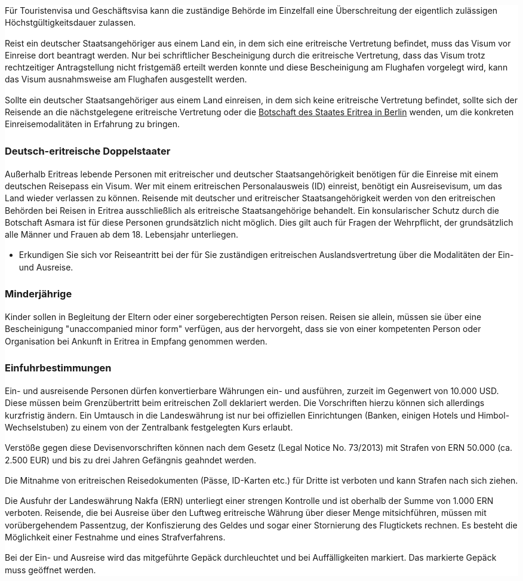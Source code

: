 Für Touristenvisa und Geschäftsvisa kann die zuständige Behörde im Einzelfall eine Überschreitung der eigentlich zulässigen Höchstgültigkeitsdauer zulassen.

Reist ein deutscher Staatsangehöriger aus einem Land ein, in dem sich eine eritreische Vertretung befindet, muss das Visum vor Einreise dort beantragt werden. Nur bei schriftlicher Bescheinigung durch die eritreische Vertretung, dass das Visum trotz rechtzeitiger Antragstellung nicht fristgemäß erteilt werden konnte und diese Bescheinigung am Flughafen vorgelegt wird, kann das Visum ausnahmsweise am Flughafen ausgestellt werden.

Sollte ein deutscher Staatsangehöriger aus einem Land einreisen, in dem sich keine eritreische Vertretung befindet, sollte sich der Reisende an die nächstgelegene eritreische Vertretung oder die [Botschaft des Staates Eritrea in Berlin](http://www.botschaft-eritrea.de) wenden, um die konkreten Einreisemodalitäten in Erfahrung zu bringen.

### Deutsch-eritreische Doppelstaater

Außerhalb Eritreas lebende Personen mit eritreischer und deutscher Staatsangehörigkeit benötigen für die Einreise mit einem deutschen Reisepass ein Visum. Wer mit einem eritreischen Personalausweis (ID) einreist, benötigt ein Ausreisevisum, um das Land wieder verlassen zu können. Reisende mit deutscher und eritreischer Staatsangehörigkeit werden von den eritreischen Behörden bei Reisen in Eritrea ausschließlich als eritreische Staatsangehörige behandelt. Ein konsularischer Schutz durch die Botschaft Asmara ist für diese Personen grundsätzlich nicht möglich. Dies gilt auch für Fragen der Wehrpflicht, der grundsätzlich alle Männer und Frauen ab dem 18. Lebensjahr unterliegen.

* Erkundigen Sie sich vor Reiseantritt bei der für Sie zuständigen eritreischen Auslandsvertretung über die Modalitäten der Ein- und Ausreise.

### Minderjährige

Kinder sollen in Begleitung der Eltern oder einer sorgeberechtigten Person reisen. Reisen sie allein, müssen sie über eine Bescheinigung "unaccompanied minor form" verfügen, aus der hervorgeht, dass sie von einer kompetenten Person oder Organisation bei Ankunft in Eritrea in Empfang genommen werden.

### Einfuhrbestimmungen

Ein- und ausreisende Personen dürfen konvertierbare Währungen ein- und ausführen, zurzeit im Gegenwert von 10.000 USD. Diese müssen beim Grenzübertritt beim eritreischen Zoll deklariert werden. Die Vorschriften hierzu können sich allerdings kurzfristig ändern. Ein Umtausch in die Landeswährung ist nur bei offiziellen Einrichtungen (Banken, einigen Hotels und Himbol-Wechselstuben) zu einem von der Zentralbank festgelegten Kurs erlaubt.

Verstöße gegen diese Devisenvorschriften können nach dem Gesetz (Legal Notice No. 73/2013) mit Strafen von ERN 50.000 (ca. 2.500 EUR) und bis zu drei Jahren Gefängnis geahndet werden.

Die Mitnahme von eritreischen Reisedokumenten (Pässe, ID-Karten etc.) für Dritte ist verboten und kann Strafen nach sich ziehen.

Die Ausfuhr der Landeswährung Nakfa (ERN) unterliegt einer strengen Kontrolle und ist oberhalb der Summe von 1.000 ERN verboten. Reisende, die bei Ausreise über den Luftweg eritreische Währung über dieser Menge mitsichführen, müssen mit vorübergehendem Passentzug, der Konfiszierung des Geldes und sogar einer Stornierung des Flugtickets rechnen. Es besteht die Möglichkeit einer Festnahme und eines Strafverfahrens.

Bei der Ein- und Ausreise wird das mitgeführte Gepäck durchleuchtet und bei Auffälligkeiten markiert. Das markierte Gepäck muss geöffnet werden.
